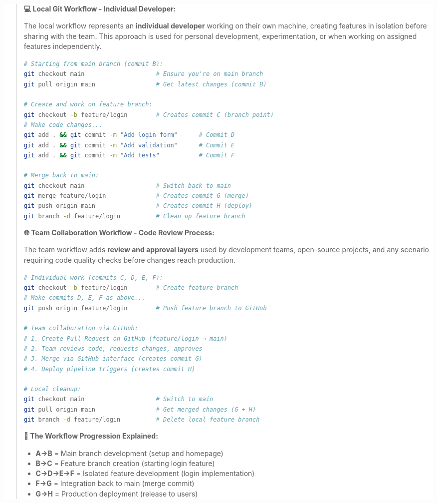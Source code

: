 >
>   **💻 Local Git Workflow - Individual Developer:**
> 
>   The local workflow represents an **individual developer** working on their own machine, creating features in isolation before sharing with the team. This approach is used for personal development, experimentation, or when working on assigned features independently.
>
>   ```bash
>   # Starting from main branch (commit B):
>   git checkout main                    # Ensure you're on main branch
>   git pull origin main                 # Get latest changes (commit B)
>   
>   # Create and work on feature branch:
>   git checkout -b feature/login        # Creates commit C (branch point)
>   # Make code changes...
>   git add . && git commit -m "Add login form"      # Commit D
>   git add . && git commit -m "Add validation"      # Commit E  
>   git add . && git commit -m "Add tests"           # Commit F
>   
>   # Merge back to main:
>   git checkout main                    # Switch back to main
>   git merge feature/login              # Creates commit G (merge)
>   git push origin main                 # Creates commit H (deploy)
>   git branch -d feature/login          # Clean up feature branch
>   ```
>
>   **🌐 Team Collaboration Workflow - Code Review Process:**
>
>   The team workflow adds **review and approval layers** used by development teams, open-source projects, and any scenario requiring code quality checks before changes reach production.
>
>   ```bash
>   # Individual work (commits C, D, E, F):
>   git checkout -b feature/login        # Create feature branch
>   # Make commits D, E, F as above...
>   git push origin feature/login        # Push feature branch to GitHub
>   
>   # Team collaboration via GitHub:
>   # 1. Create Pull Request on GitHub (feature/login → main)
>   # 2. Team reviews code, requests changes, approves
>   # 3. Merge via GitHub interface (creates commit G)
>   # 4. Deploy pipeline triggers (creates commit H)
>   
>   # Local cleanup:
>   git checkout main                    # Switch to main
>   git pull origin main                 # Get merged changes (G + H)
>   git branch -d feature/login          # Delete local feature branch
>   ```
>
>   **🔄 The Workflow Progression Explained:**
>   - **A→B** = Main branch development (setup and homepage)
>   - **B→C** = Feature branch creation (starting login feature)
>   - **C→D→E→F** = Isolated feature development (login implementation)
>   - **F→G** = Integration back to main (merge commit)
>   - **G→H** = Production deployment (release to users)
>
> </div>
